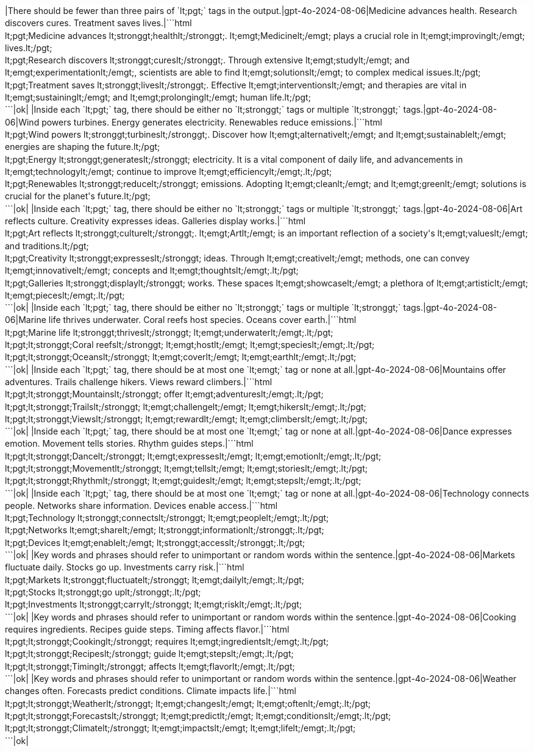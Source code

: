 |There should be fewer than three pairs of \`lt;pgt;\` tags in the output\.|gpt\-4o\-2024\-08\-06|Medicine advances health\. Research discovers cures\. Treatment saves lives\.|\`\`\`html<br>lt;pgt;Medicine advances lt;stronggt;healthlt;/stronggt;\. lt;emgt;Medicinelt;/emgt; plays a crucial role in lt;emgt;improvinglt;/emgt; lives\.lt;/pgt;<br>lt;pgt;Research discovers lt;stronggt;cureslt;/stronggt;\. Through extensive lt;emgt;studylt;/emgt; and lt;emgt;experimentationlt;/emgt;, scientists are able to find lt;emgt;solutionslt;/emgt; to complex medical issues\.lt;/pgt;<br>lt;pgt;Treatment saves lt;stronggt;liveslt;/stronggt;\. Effective lt;emgt;interventionslt;/emgt; and therapies are vital in lt;emgt;sustaininglt;/emgt; and lt;emgt;prolonginglt;/emgt; human life\.lt;/pgt;<br>\`\`\`|ok|
|Inside each \`lt;pgt;\` tag, there should be either no \`lt;stronggt;\` tags or multiple \`lt;stronggt;\` tags\.|gpt\-4o\-2024\-08\-06|Wind powers turbines\. Energy generates electricity\. Renewables reduce emissions\.|\`\`\`html<br>lt;pgt;Wind powers lt;stronggt;turbineslt;/stronggt;\. Discover how lt;emgt;alternativelt;/emgt; and lt;emgt;sustainablelt;/emgt; energies are shaping the future\.lt;/pgt;<br>lt;pgt;Energy lt;stronggt;generateslt;/stronggt; electricity\. It is a vital component of daily life, and advancements in lt;emgt;technologylt;/emgt; continue to improve lt;emgt;efficiencylt;/emgt;\.lt;/pgt;<br>lt;pgt;Renewables lt;stronggt;reducelt;/stronggt; emissions\. Adopting lt;emgt;cleanlt;/emgt; and lt;emgt;greenlt;/emgt; solutions is crucial for the planet's future\.lt;/pgt;<br>\`\`\`|ok|
|Inside each \`lt;pgt;\` tag, there should be either no \`lt;stronggt;\` tags or multiple \`lt;stronggt;\` tags\.|gpt\-4o\-2024\-08\-06|Art reflects culture\. Creativity expresses ideas\. Galleries display works\.|\`\`\`html<br>lt;pgt;Art reflects lt;stronggt;culturelt;/stronggt;\. lt;emgt;Artlt;/emgt; is an important reflection of a society's lt;emgt;valueslt;/emgt; and traditions\.lt;/pgt;<br>lt;pgt;Creativity lt;stronggt;expresseslt;/stronggt; ideas\. Through lt;emgt;creativelt;/emgt; methods, one can convey lt;emgt;innovativelt;/emgt; concepts and lt;emgt;thoughtslt;/emgt;\.lt;/pgt;<br>lt;pgt;Galleries lt;stronggt;displaylt;/stronggt; works\. These spaces lt;emgt;showcaselt;/emgt; a plethora of lt;emgt;artisticlt;/emgt; lt;emgt;pieceslt;/emgt;\.lt;/pgt;<br>\`\`\`|ok|
|Inside each \`lt;pgt;\` tag, there should be either no \`lt;stronggt;\` tags or multiple \`lt;stronggt;\` tags\.|gpt\-4o\-2024\-08\-06|Marine life thrives underwater\. Coral reefs host species\. Oceans cover earth\.|\`\`\`html<br>lt;pgt;Marine life lt;stronggt;thriveslt;/stronggt; lt;emgt;underwaterlt;/emgt;\.lt;/pgt;<br>lt;pgt;lt;stronggt;Coral reefslt;/stronggt; lt;emgt;hostlt;/emgt; lt;emgt;specieslt;/emgt;\.lt;/pgt;<br>lt;pgt;lt;stronggt;Oceanslt;/stronggt; lt;emgt;coverlt;/emgt; lt;emgt;earthlt;/emgt;\.lt;/pgt;<br>\`\`\`|ok|
|Inside each \`lt;pgt;\` tag, there should be at most one \`lt;emgt;\` tag or none at all\.|gpt\-4o\-2024\-08\-06|Mountains offer adventures\. Trails challenge hikers\. Views reward climbers\.|\`\`\`html<br>lt;pgt;lt;stronggt;Mountainslt;/stronggt; offer lt;emgt;adventureslt;/emgt;\.lt;/pgt;<br>lt;pgt;lt;stronggt;Trailslt;/stronggt; lt;emgt;challengelt;/emgt; lt;emgt;hikerslt;/emgt;\.lt;/pgt;<br>lt;pgt;lt;stronggt;Viewslt;/stronggt; lt;emgt;rewardlt;/emgt; lt;emgt;climberslt;/emgt;\.lt;/pgt;<br>\`\`\`|ok|
|Inside each \`lt;pgt;\` tag, there should be at most one \`lt;emgt;\` tag or none at all\.|gpt\-4o\-2024\-08\-06|Dance expresses emotion\. Movement tells stories\. Rhythm guides steps\.|\`\`\`html<br>lt;pgt;lt;stronggt;Dancelt;/stronggt; lt;emgt;expresseslt;/emgt; lt;emgt;emotionlt;/emgt;\.lt;/pgt;<br>lt;pgt;lt;stronggt;Movementlt;/stronggt; lt;emgt;tellslt;/emgt; lt;emgt;storieslt;/emgt;\.lt;/pgt;<br>lt;pgt;lt;stronggt;Rhythmlt;/stronggt; lt;emgt;guideslt;/emgt; lt;emgt;stepslt;/emgt;\.lt;/pgt;<br>\`\`\`|ok|
|Inside each \`lt;pgt;\` tag, there should be at most one \`lt;emgt;\` tag or none at all\.|gpt\-4o\-2024\-08\-06|Technology connects people\. Networks share information\. Devices enable access\.|\`\`\`html<br>lt;pgt;Technology lt;stronggt;connectslt;/stronggt; lt;emgt;peoplelt;/emgt;\.lt;/pgt;<br>lt;pgt;Networks lt;emgt;sharelt;/emgt; lt;stronggt;informationlt;/stronggt;\.lt;/pgt;<br>lt;pgt;Devices lt;emgt;enablelt;/emgt; lt;stronggt;accesslt;/stronggt;\.lt;/pgt;<br>\`\`\`|ok|
|Key words and phrases should refer to unimportant or random words within the sentence\.|gpt\-4o\-2024\-08\-06|Markets fluctuate daily\. Stocks go up\. Investments carry risk\.|\`\`\`html<br>lt;pgt;Markets lt;stronggt;fluctuatelt;/stronggt; lt;emgt;dailylt;/emgt;\.lt;/pgt;<br>lt;pgt;Stocks lt;stronggt;go uplt;/stronggt;\.lt;/pgt;<br>lt;pgt;Investments lt;stronggt;carrylt;/stronggt; lt;emgt;risklt;/emgt;\.lt;/pgt;<br>\`\`\`|ok|
|Key words and phrases should refer to unimportant or random words within the sentence\.|gpt\-4o\-2024\-08\-06|Cooking requires ingredients\. Recipes guide steps\. Timing affects flavor\.|\`\`\`html<br>lt;pgt;lt;stronggt;Cookinglt;/stronggt; requires lt;emgt;ingredientslt;/emgt;\.lt;/pgt;<br>lt;pgt;lt;stronggt;Recipeslt;/stronggt; guide lt;emgt;stepslt;/emgt;\.lt;/pgt;<br>lt;pgt;lt;stronggt;Timinglt;/stronggt; affects lt;emgt;flavorlt;/emgt;\.lt;/pgt;<br>\`\`\`|ok|
|Key words and phrases should refer to unimportant or random words within the sentence\.|gpt\-4o\-2024\-08\-06|Weather changes often\. Forecasts predict conditions\. Climate impacts life\.|\`\`\`html<br>lt;pgt;lt;stronggt;Weatherlt;/stronggt; lt;emgt;changeslt;/emgt; lt;emgt;oftenlt;/emgt;\.lt;/pgt;<br>lt;pgt;lt;stronggt;Forecastslt;/stronggt; lt;emgt;predictlt;/emgt; lt;emgt;conditionslt;/emgt;\.lt;/pgt;<br>lt;pgt;lt;stronggt;Climatelt;/stronggt; lt;emgt;impactslt;/emgt; lt;emgt;lifelt;/emgt;\.lt;/pgt;<br>\`\`\`|ok|